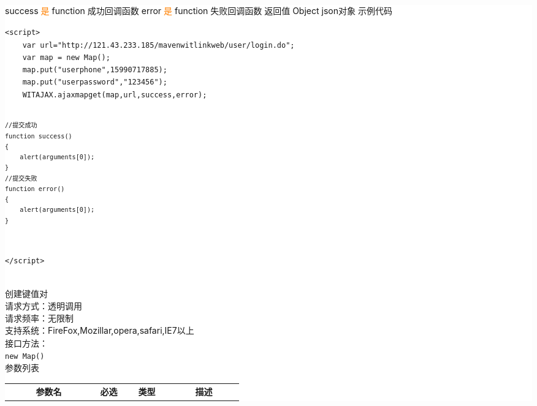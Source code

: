 <tr class="altblank">
  <td>success</td>
  <td align="center"><span style="color:#FF8000">是</span></td>
  <td align="center">function</td>
  <td>成功回调函数</td>
</tr>
<tr class="alt">
    <td>error</td>
    <td align="center"><span style="color:#FF8000">是</span></td>
    <td align="center">function</td>
 	<td>失败回调函数</td>
</tr>
<tr class="altblank">
    <td>返回值</td>
    <td align="center"></td>
    <td align="center">Object</td>
 	<td>json对象</td>
</tr>
<tr class="alt">
  <td>示例代码</td>
</tr>
<tr class="altblank">
	<td>
<pre class="line-numbers"><code class="language-javascript">&lt;script&gt;
    var url="http://121.43.233.185/mavenwitlinkweb/user/login.do";
    var map = new Map();
    map.put("userphone",15990717885);
    map.put("userpassword","123456");
    WITAJAX.ajaxmapget(map,url,success,error);
    
    //提交成功
    function success()
    {
        alert(arguments[0]);
    }
    //提交失败
    function error()
    {
        alert(arguments[0]);
    }
&lt;/script&gt;</code>
</pre>
	</td>
</tr>
</table>
</section>
<br>
<section id="WITAJAX.createmap">
<div id="limit" class="style2">创建键值对</div>
<div class="style3">请求方式：透明调用</div>
<div class="style3">请求频率：无限制</div>
<div class="style3">支持系统：FireFox,Mozillar,opera,safari,IE7以上</div>
<div class="style3">接口方法：</div>
<div class="style3">
<code class="language-javascript">new Map()</code>
</div>
<div class="style3">参数列表</div>
<table id="customers">
<tr >
  <th width="30%">参数名</th>
  <th width="11%">必选</th>
  <th width="15%">类型</th>
  <th width="24%">描述</th>
</tr>